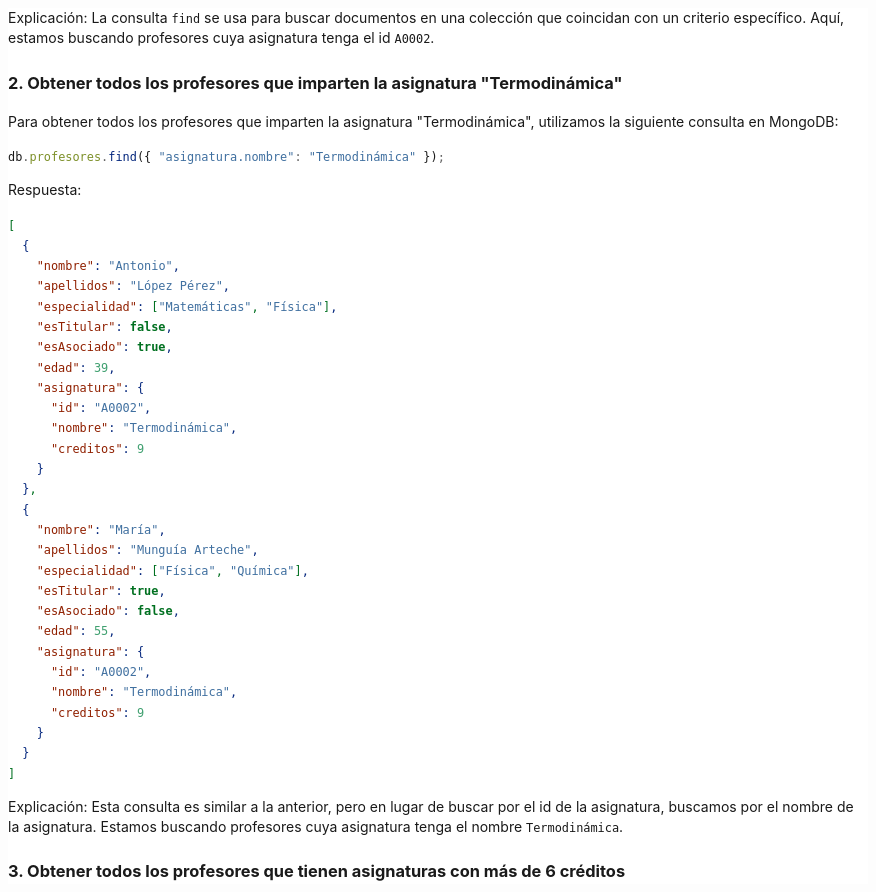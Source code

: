 Explicación:
La consulta `find` se usa para buscar documentos en una colección que coincidan con un criterio específico. Aquí, estamos buscando profesores cuya asignatura tenga el id `A0002`.

### 2. Obtener todos los profesores que imparten la asignatura "Termodinámica"

Para obtener todos los profesores que imparten la asignatura "Termodinámica", utilizamos la siguiente consulta en MongoDB:

```javascript
db.profesores.find({ "asignatura.nombre": "Termodinámica" });
```

Respuesta:
```json
[
  {
    "nombre": "Antonio",
    "apellidos": "López Pérez",
    "especialidad": ["Matemáticas", "Física"],
    "esTitular": false,
    "esAsociado": true,
    "edad": 39,
    "asignatura": {
      "id": "A0002",
      "nombre": "Termodinámica",
      "creditos": 9
    }
  },
  {
    "nombre": "María",
    "apellidos": "Munguía Arteche",
    "especialidad": ["Física", "Química"],
    "esTitular": true,
    "esAsociado": false,
    "edad": 55,
    "asignatura": {
      "id": "A0002",
      "nombre": "Termodinámica",
      "creditos": 9
    }
  }
]
```

Explicación:
Esta consulta es similar a la anterior, pero en lugar de buscar por el id de la asignatura, buscamos por el nombre de la asignatura. Estamos buscando profesores cuya asignatura tenga el nombre `Termodinámica`.

### 3. Obtener todos los profesores que tienen asignaturas con más de 6 créditos
